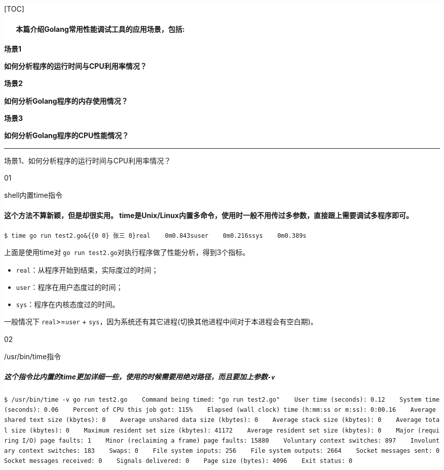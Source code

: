 

[TOC]

####        本篇介绍Golang常用性能调试工具的应用场景，包括:

**场景1**

**如何分析程序的运行时间与CPU利用率情况？**

**场景2**

**如何分析Golang程序的内存使用情况？**

**场景3**

**如何分析Golang程序的CPU性能情况？**

* * *

场景1、如何分析程序的运行时间与CPU利用率情况？

01

shell内置time指令

#### **这个方法不算新颖，但是却很实用。** time是Unix/Linux内置多命令，使用时一般不用传过多参数，直接跟上需要调试多程序即可。

```
$ time go run test2.go&{{0 0} 张三 0}real    0m0.843suser    0m0.216ssys    0m0.389s
```

上面是使用time对 `go run test2.go`对执行程序做了性能分析，得到3个指标。

- `real`：从程序开始到结束，实际度过的时间；
    
- `user`：程序在用户态度过的时间；
    
- `sys`：程序在内核态度过的时间。
    

一般情况下 `real`>=`user` + `sys`，因为系统还有其它进程(切换其他进程中间对于本进程会有空白期)。

02

/usr/bin/time指令

##### 这个指令比内置的time更加详细一些，使用的时候需要用绝对路径，而且要加上参数`-v` 

```
$ /usr/bin/time -v go run test2.go    Command being timed: "go run test2.go"    User time (seconds): 0.12    System time (seconds): 0.06    Percent of CPU this job got: 115%    Elapsed (wall clock) time (h:mm:ss or m:ss): 0:00.16    Average shared text size (kbytes): 0    Average unshared data size (kbytes): 0    Average stack size (kbytes): 0    Average total size (kbytes): 0    Maximum resident set size (kbytes): 41172    Average resident set size (kbytes): 0    Major (requiring I/O) page faults: 1    Minor (reclaiming a frame) page faults: 15880    Voluntary context switches: 897    Involuntary context switches: 183    Swaps: 0    File system inputs: 256    File system outputs: 2664    Socket messages sent: 0    Socket messages received: 0    Signals delivered: 0    Page size (bytes): 4096    Exit status: 0
```
